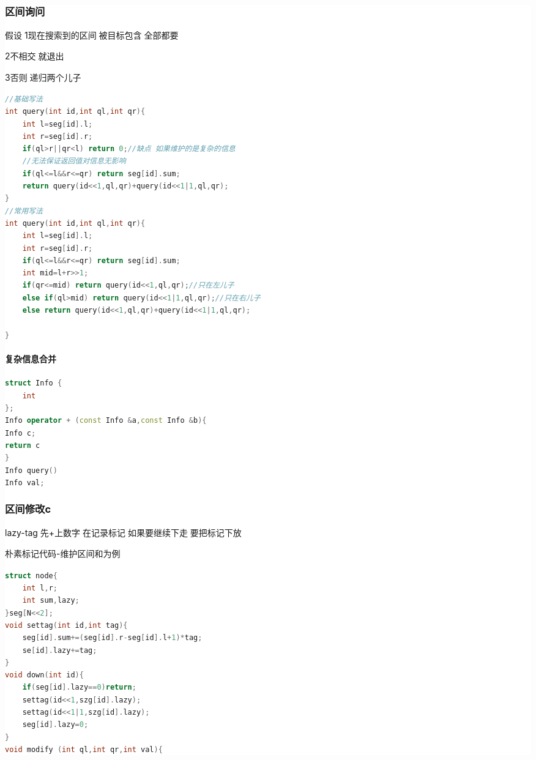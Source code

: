 ### 区间询问

假设 1现在搜索到的区间 被目标包含 全部都要

2不相交 就退出

3否则 递归两个儿子

```c++
//基础写法
int query(int id,int ql,int qr){
    int l=seg[id].l;
    int r=seg[id].r;
    if(ql>r||qr<l) return 0;//缺点 如果维护的是复杂的信息
    //无法保证返回值对信息无影响
    if(ql<=l&&r<=qr) return seg[id].sum;
    return query(id<<1,ql,qr)+query(id<<1|1,ql,qr);
}
//常用写法
int query(int id,int ql,int qr){
    int l=seg[id].l;
    int r=seg[id].r;
    if(ql<=l&&r<=qr) return seg[id].sum;
    int mid=l+r>>1;
    if(qr<=mid) return query(id<<1,ql,qr);//只在左儿子
    else if(ql>mid) return query(id<<1|1,ql,qr);//只在右儿子
    else return query(id<<1,ql,qr)+query(id<<1|1,ql,qr);
        
}
```

#### 复杂信息合并

```c++
struct Info {
    int 
};
Info operator + (const Info &a,const Info &b){
Info c;
return c  
}
Info query()
Info val;
```

### 区间修改c

lazy-tag    先+上数字 在记录标记 如果要继续下走 要把标记下放

朴素标记代码-维护区间和为例

```c++
struct node{
    int l,r;
    int sum,lazy;
}seg[N<<2];
void settag(int id,int tag){
    seg[id].sum+=(seg[id].r-seg[id].l+1)*tag;
    se[id].lazy+=tag;
}
void down(int id){
    if(seg[id].lazy==0)return;
    settag(id<<1,szg[id].lazy);
    settag(id<<1|1,szg[id].lazy);    
    seg[id].lazy=0;
}
void modify (int ql,int qr,int val){
```